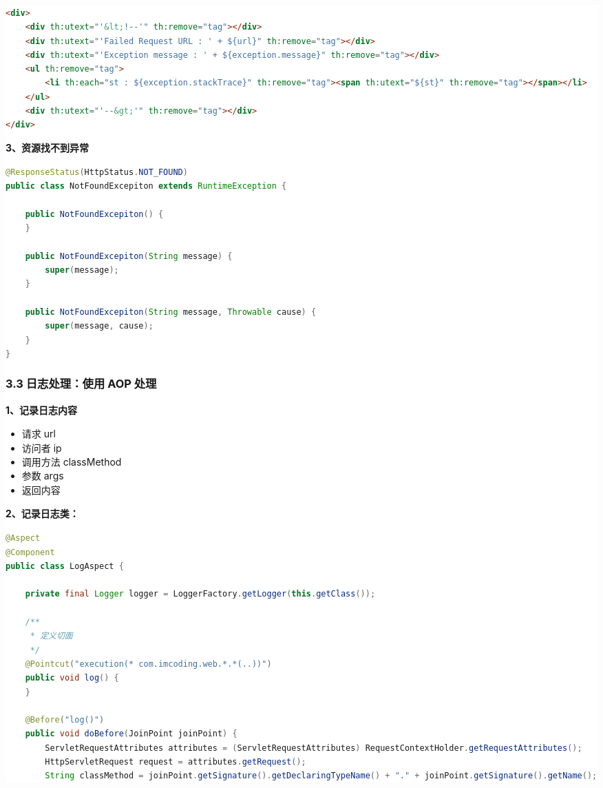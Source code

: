 ```html
<div>
    <div th:utext="'&lt;!--'" th:remove="tag"></div>
    <div th:utext="'Failed Request URL : ' + ${url}" th:remove="tag"></div>
    <div th:utext="'Exception message : ' + ${exception.message}" th:remove="tag"></div>
    <ul th:remove="tag">
        <li th:each="st : ${exception.stackTrace}" th:remove="tag"><span th:utext="${st}" th:remove="tag"></span></li>
    </ul>
    <div th:utext="'--&gt;'" th:remove="tag"></div>
</div>
```



**3、资源找不到异常**

```java
@ResponseStatus(HttpStatus.NOT_FOUND)
public class NotFoundExcepiton extends RuntimeException {

    public NotFoundExcepiton() {
    }

    public NotFoundExcepiton(String message) {
        super(message);
    }

    public NotFoundExcepiton(String message, Throwable cause) {
        super(message, cause);
    }
}
```



### 3.3 日志处理：使用 AOP 处理

**1、记录日志内容**

*  请求 url
*  访问者 ip
*  调用方法 classMethod
*  参数 args
*  返回内容

**2、记录日志类：**

```java
@Aspect
@Component
public class LogAspect {

    private final Logger logger = LoggerFactory.getLogger(this.getClass());

    /**
     * 定义切面
     */
    @Pointcut("execution(* com.imcoding.web.*.*(..))")
    public void log() {
    }

    @Before("log()")
    public void doBefore(JoinPoint joinPoint) {
        ServletRequestAttributes attributes = (ServletRequestAttributes) RequestContextHolder.getRequestAttributes();
        HttpServletRequest request = attributes.getRequest();
        String classMethod = joinPoint.getSignature().getDeclaringTypeName() + "." + joinPoint.getSignature().getName();
```